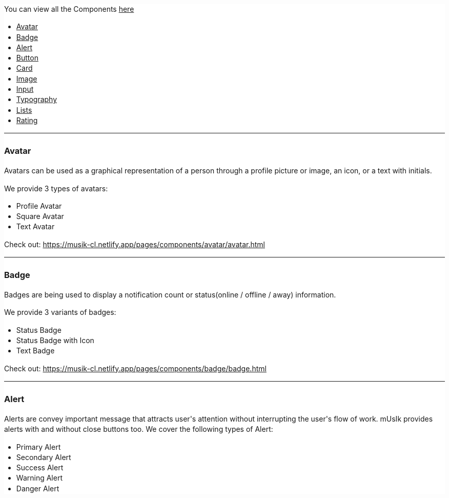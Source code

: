 You can view all the Components [here](https://musik-cl.netlify.app/pages/getting-started/usage/usage.html)

- [Avatar](#avatar)
- [Badge](#badge)
- [Alert](#alert)
- [Button](#button)
- [Card](#card)
- [Image](#image)
- [Input](#input)
- [Typography](#typography)
- [Lists](#lists)
- [Rating](#rating)

---

### Avatar

Avatars can be used as a graphical representation of a person through a profile picture or image, an icon, or a text with initials.

We provide 3 types of avatars: 

- Profile Avatar
- Square Avatar
- Text Avatar

Check out: https://musik-cl.netlify.app/pages/components/avatar/avatar.html

---

### Badge

Badges are being used to display a notification count or status(online / offline / away) information.

We provide 3 variants of badges: 

- Status Badge
- Status Badge with Icon
- Text Badge

Check out: https://musik-cl.netlify.app/pages/components/badge/badge.html

---

### Alert

Alerts are convey important message that attracts user's attention without interrupting the user's flow of work. mUsIk provides alerts with and without close buttons too. We cover the following types of Alert:

- Primary Alert
- Secondary Alert
- Success Alert
- Warning Alert
- Danger Alert
